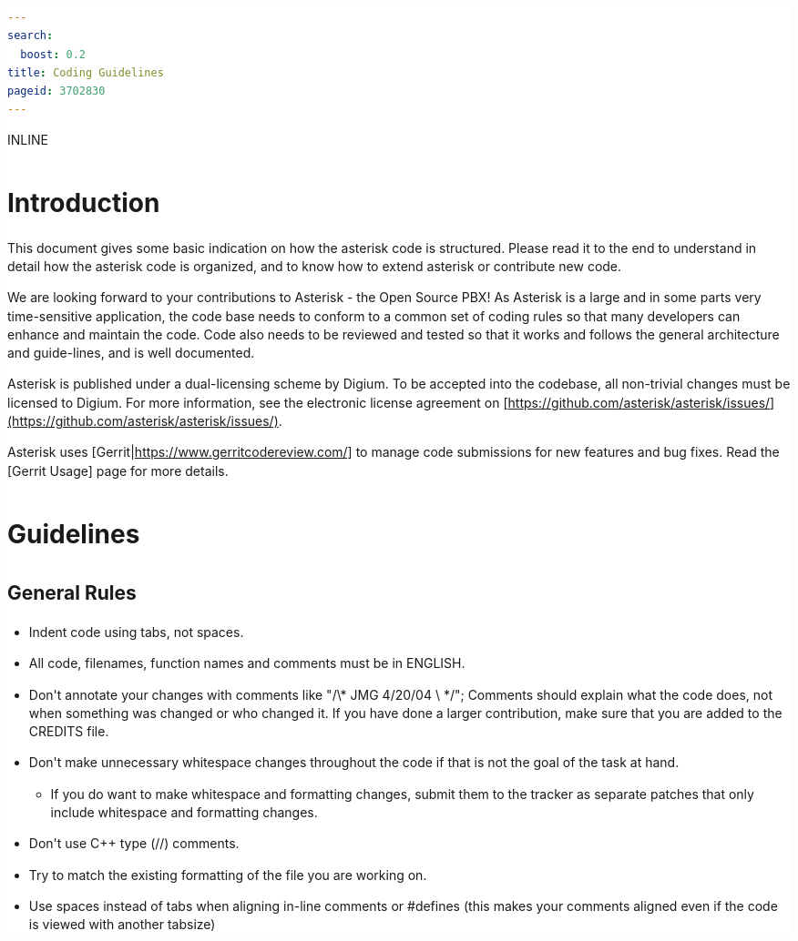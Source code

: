 ```yaml
---
search:
  boost: 0.2
title: Coding Guidelines
pageid: 3702830
---
```


INLINE


# Introduction

This document gives some basic indication on how the asterisk code is structured. Please read it to the end to understand in detail how the asterisk code is organized, and to know how to extend asterisk or contribute new code.

We are looking forward to your contributions to Asterisk - the Open Source PBX\! As Asterisk is a large and in some parts very time-sensitive application, the code base needs to conform to a common set of coding rules so that many developers can enhance and maintain the code. Code also needs to be reviewed and tested so that it works and follows the general architecture and guide-lines, and is well documented.

Asterisk is published under a dual-licensing scheme by Digium. To be accepted into the codebase, all non-trivial changes must be licensed to Digium. For more information, see the electronic license agreement on [https://github.com/asterisk/asterisk/issues/](https://github.com/asterisk/asterisk/issues/).

Asterisk uses [Gerrit|https://www.gerritcodereview.com/] to manage code submissions for new features and bug fixes. Read the [Gerrit Usage] page for more details.

# Guidelines

## General Rules

* Indent code using tabs, not spaces.

* All code, filenames, function names and comments must be in ENGLISH.

* Don't annotate your changes with comments like "/\\* JMG 4/20/04 \ */"; Comments should explain what the code does, not when something was changed or who changed it. If you have done a larger contribution, make sure that you are added to the CREDITS file.

* Don't make unnecessary whitespace changes throughout the code if that is not the goal of the task at hand.
    * If you do want to make whitespace and formatting changes, submit them to the tracker as separate patches that only include whitespace and formatting changes.

* Don't use C+\+ type (//) comments.

* Try to match the existing formatting of the file you are working on.

* Use spaces instead of tabs when aligning in-line comments or #defines (this makes your comments aligned even if the code is viewed with another tabsize)
